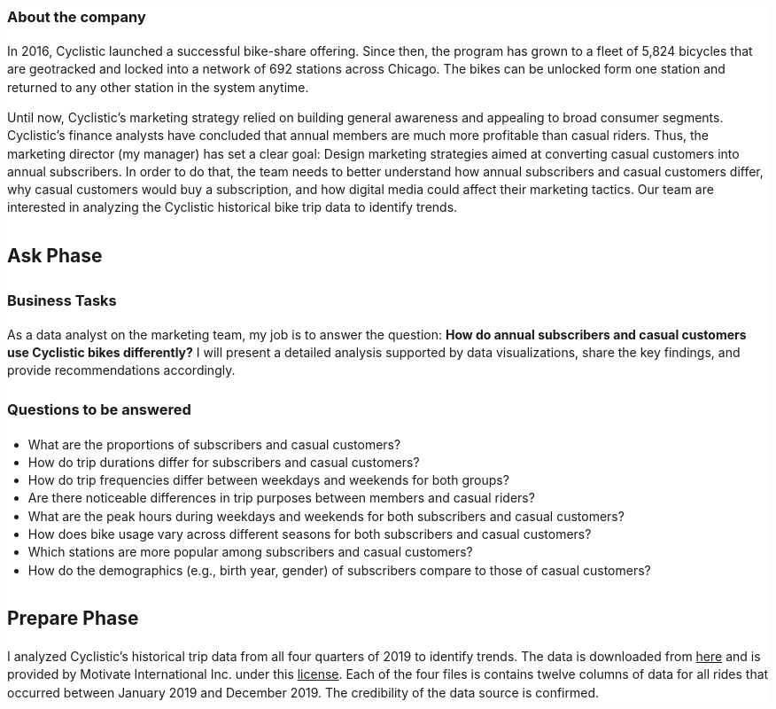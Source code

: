 ### **About the company**

In 2016, Cyclistic launched a successful bike-share offering. Since
then, the program has grown to a fleet of 5,824 bicycles that are
geotracked and locked into a network of 692 stations across Chicago. The
bikes can be unlocked form one station and returned to any other station
in the system anytime.

Until now, Cyclistic’s marketing strategy relied on building general
awareness and appealing to broad consumer segments. Cyclistic’s finance
analysts have concluded that annual members are much more profitable
than casual riders. Thus, the marketing director (my manager) has set a
clear goal: Design marketing strategies aimed at converting casual
customers into annual subscribers. In order to do that, the team needs
to better understand how annual subscribers and casual customers differ,
why casual customers would buy a subscription, and how digital media
could affect their marketing tactics. Our team are interested in
analyzing the Cyclistic historical bike trip data to identify trends.

## **Ask Phase**

### **Business Tasks**

As a data analyst on the marketing team, my job is to answer the
question: **How do annual subscribers and casual customers use Cyclistic
bikes differently?** I will present a detailed analysis supported by
data visualizations, share the key findings, and provide recommendations
accordingly.

### **Questions to be answered**

-   What are the proportions of subscribers and casual customers?
-   How do trip durations differ for subscribers and casual customers?
-   How do trip frequencies differ between weekdays and weekends for
    both groups?
-   Are there noticeable differences in trip purposes between members
    and casual riders?
-   What are the peak hours during weekdays and weekends for both
    subscribers and casual customers?
-   How does bike usage vary across different seasons for both
    subscribers and casual customers?
-   Which stations are more popular among subscribers and casual
    customers?
-   How do the demographics (e.g., birth year, gender) of subscribers
    compare to those of casual customers?

## **Prepare Phase**

I analyzed Cyclistic’s historical trip data from all four quarters of
2019 to identify trends. The data is downloaded from
[here](https://divvy-tripdata.s3.amazonaws.com/index.html) and is
provided by Motivate International Inc. under this
[license](https://divvybikes.com/data-license-agreement). Each of the
four files is contains twelve columns of data for all rides that
occurred between January 2019 and December 2019. The credibility of the
data source is confirmed.
